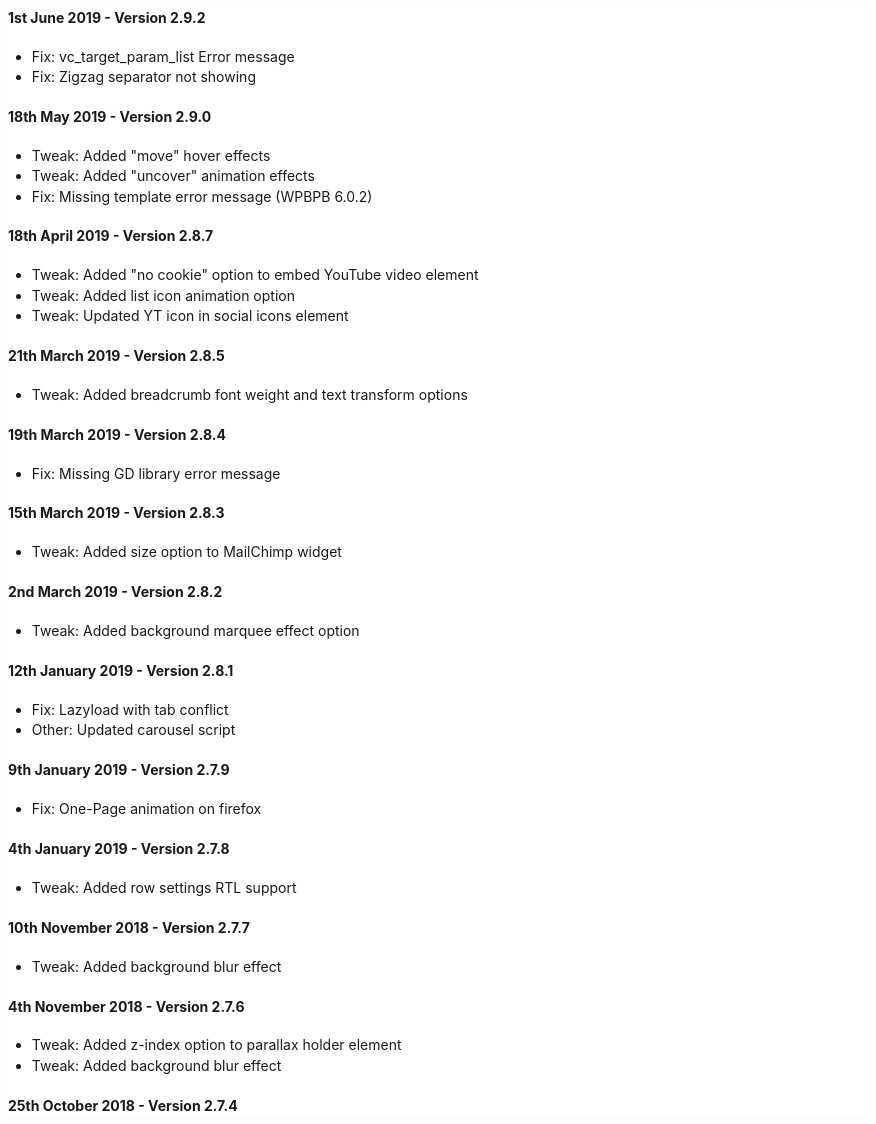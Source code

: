 #### 1st June 2019 - Version 2.9.2

* Fix: vc_target_param_list Error message
* Fix: Zigzag separator not showing

#### 18th May 2019 - Version 2.9.0

* Tweak: Added "move" hover effects
* Tweak: Added "uncover" animation effects
* Fix: Missing template error message (WPBPB 6.0.2)

#### 18th April 2019 - Version 2.8.7

* Tweak: Added "no cookie" option to embed YouTube video element
* Tweak: Added list icon animation option
* Tweak: Updated YT icon in social icons element

#### 21th March 2019 - Version 2.8.5

* Tweak: Added breadcrumb font weight and text transform options

#### 19th March 2019 - Version 2.8.4

* Fix: Missing GD library error message

#### 15th March 2019 - Version 2.8.3

* Tweak: Added size option to MailChimp widget

#### 2nd March 2019 - Version 2.8.2

* Tweak: Added background marquee effect option

#### 12th January 2019 - Version 2.8.1

* Fix: Lazyload with tab conflict
* Other: Updated carousel script

#### 9th January 2019 - Version 2.7.9

* Fix: One-Page animation on firefox

#### 4th January 2019 - Version 2.7.8

* Tweak: Added row settings RTL support

#### 10th November 2018 - Version 2.7.7

* Tweak: Added background blur effect

#### 4th November 2018 - Version 2.7.6

* Tweak: Added z-index option to parallax holder element
* Tweak: Added background blur effect

#### 25th October 2018 - Version 2.7.4
